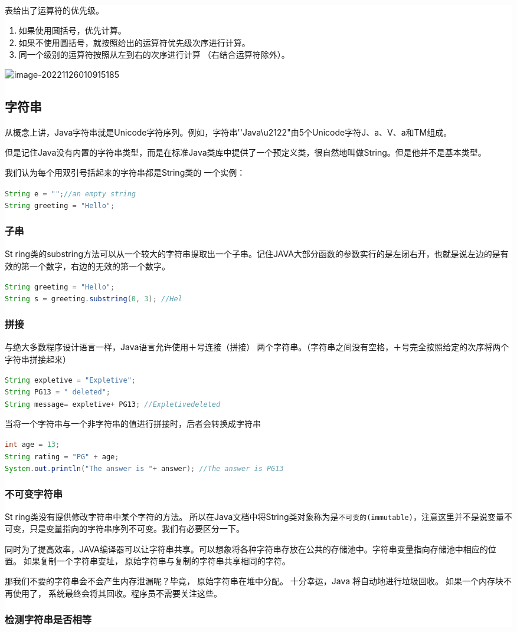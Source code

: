 表给出了运算符的优先级。 

1. 如果使用圆括号，优先计算。
2. 如果不使用圆括号，就按照给出的运算符优先级次序进行计算。 
3. 同一个级别的运算符按照从左到右的次序进行计算 （右结合运算符除外）。

![image-20221126010915185](https://raw.githubusercontent.com/tanzicai/OSS_IMG/main/202211260109375.png)

## 字符串

从概念上讲，Java字符串就是Unicode字符序列。例如，字符串''Java\u2122"由5个Unicode字符J、a、V、a和TM组成。

但是记住Java没有内置的字符串类型，而是在标准Java类库中提供了一个预定义类，很自然地叫做String。但是他并不是基本类型。

我们认为每个用双引号括起来的字符串都是String类的 一个实例：

```java
String e = "";//an empty string 
String greeting = "Hello"; 
```

### 子串

St ring类的substring方法可以从一个较大的字符串提取出一个子串。记住JAVA大部分函数的参数实行的是左闭右开，也就是说左边的是有效的第一个数字，右边的无效的第一个数字。

```java
String greeting = "Hello"; 
String s = greeting.substring(0, 3); //Hel
```

### 拼接

与绝大多数程序设计语言一样，Java语言允许使用＋号连接（拼接） 两个字符串。（字符串之间没有空格，＋号完全按照给定的次序将两个字符串拼接起来）

```java
String expletive = "Expletive"; 
String PG13 = " deleted"; 
String message= expletive+ PG13; //Expletivedeleted
```

当将一个字符串与一个非字符串的值进行拼接时，后者会转换成字符串

```java
int age = 13; 
String rating = "PG" + age; 
System.out.println("The answer is "+ answer); //The answer is PG13
```

### 不可变字符串

St ring类没有提供修改字符串中某个字符的方法。 所以在Java文档中将String类对象称为是`不可变的(immutable)`，注意这里并不是说变量不可变，只是变量指向的字符串序列不可变。我们有必要区分一下。

同时为了提高效率，JAVA编译器可以让字符串共享。可以想象将各种字符串存放在公共的存储池中。字符串变量指向存储池中相应的位置。 如果复制一个字符串变址， 原始字符串与复制的字符串共享相同的字符。

那我们不要的字符串会不会产生内存泄漏呢？毕竟， 原始字符串在堆中分配。 十分幸运，Java 将自动地进行垃圾回收。 如果一个内存块不再使用了， 系统最终会将其回收。程序员不需要关注这些。

### 检测字符串是否相等
